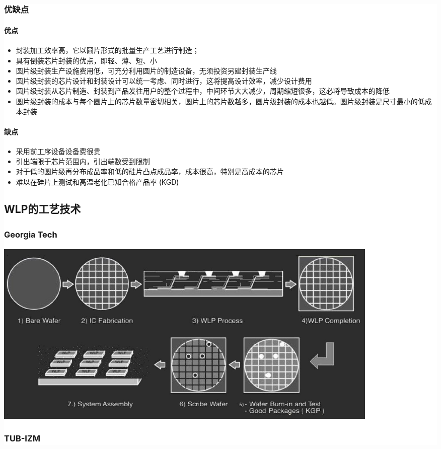 ### 优缺点

#### 优点

- 封装加工效率高，它以圆片形式的批量生产工艺进行制造；
- 具有倒装芯片封装的优点，即轻、薄、短、小
- 圆片级封装生产设施费用低，可充分利用圆片的制造设备，无须投资另建封装生产线
- 圆片级封装的芯片设计和封装设计可以统一考虑、同时进行，这将提高设计效率，减少设计费用
- 圆片级封装从芯片制造、封装到产品发往用户的整个过程中，中间环节大大减少，周期缩短很多，这必将导致成本的降低
- 圆片级封装的成本与每个圆片上的芯片数量密切相关，圆片上的芯片数越多，圆片级封装的成本也越低。圆片级封装是尺寸最小的低成本封装

#### 缺点

- 采用前工序设备设备费很贵
- 引出端限于芯片范围内，引出端数受到限制
- 对于低的圆片级再分布成品率和低的硅片凸点成品率，成本很高，特别是高成本的芯片
- 难以在硅片上测试和高温老化已知合格产品率 (KGD)

## **WLP的工艺技术**

### Georgia Tech

<img src="..\fig\ME01\ME01_chapter12_fig03.jpg" style="zoom:70%;" />

### TUB-IZM
